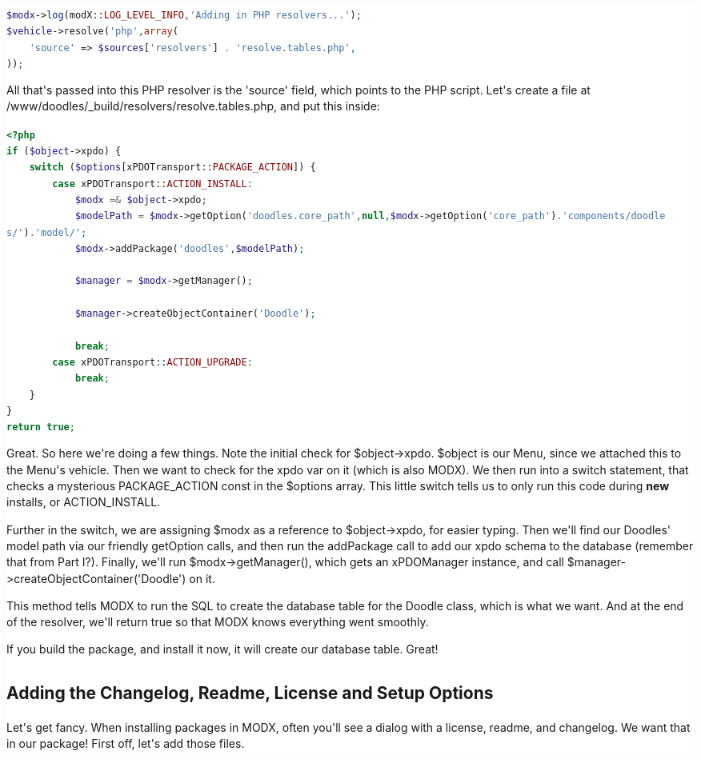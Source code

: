 ``` php 
$modx->log(modX::LOG_LEVEL_INFO,'Adding in PHP resolvers...');
$vehicle->resolve('php',array(
    'source' => $sources['resolvers'] . 'resolve.tables.php',
));
```

All that's passed into this PHP resolver is the 'source' field, which points to the PHP script. Let's create a file at /www/doodles/\_build/resolvers/resolve.tables.php, and put this inside:

``` php 
<?php
if ($object->xpdo) {
    switch ($options[xPDOTransport::PACKAGE_ACTION]) {
        case xPDOTransport::ACTION_INSTALL:
            $modx =& $object->xpdo;
            $modelPath = $modx->getOption('doodles.core_path',null,$modx->getOption('core_path').'components/doodles/').'model/';
            $modx->addPackage('doodles',$modelPath);

            $manager = $modx->getManager();

            $manager->createObjectContainer('Doodle');

            break;
        case xPDOTransport::ACTION_UPGRADE:
            break;
    }
}
return true;
```

Great. So here we're doing a few things. Note the initial check for $object->xpdo. $object is our Menu, since we attached this to the Menu's vehicle. Then we want to check for the xpdo var on it (which is also MODX). We then run into a switch statement, that checks a mysterious PACKAGE\_ACTION const in the $options array. This little switch tells us to only run this code during **new** installs, or ACTION\_INSTALL.

Further in the switch, we are assigning $modx as a reference to $object->xpdo, for easier typing. Then we'll find our Doodles' model path via our friendly getOption calls, and then run the addPackage call to add our xpdo schema to the database (remember that from Part I?). Finally, we'll run $modx->getManager(), which gets an xPDOManager instance, and call $manager->createObjectContainer('Doodle') on it.

This method tells MODX to run the SQL to create the database table for the Doodle class, which is what we want. And at the end of the resolver, we'll return true so that MODX knows everything went smoothly.

If you build the package, and install it now, it will create our database table. Great!

## Adding the Changelog, Readme, License and Setup Options

Let's get fancy. When installing packages in MODX, often you'll see a dialog with a license, readme, and changelog. We want that in our package! First off, let's add those files.
